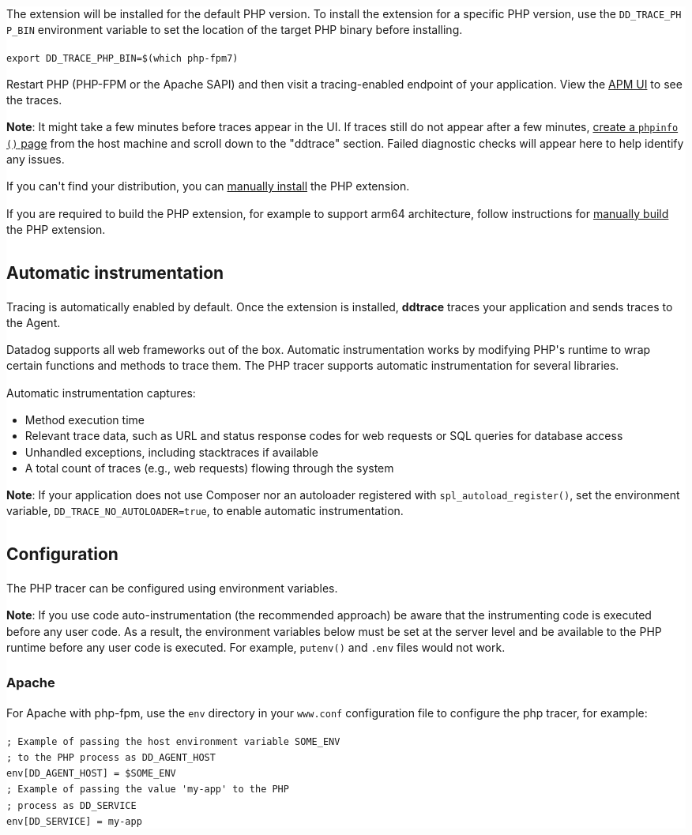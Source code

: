 The extension will be installed for the default PHP version. To install the extension for a specific PHP version, use the `DD_TRACE_PHP_BIN` environment variable to set the location of the target PHP binary before installing.

```shell
export DD_TRACE_PHP_BIN=$(which php-fpm7)
```

Restart PHP (PHP-FPM or the Apache SAPI) and then visit a tracing-enabled endpoint of your application. View the [APM UI][6] to see the traces.

**Note**: It might take a few minutes before traces appear in the UI. If traces still do not appear after a few minutes, [create a `phpinfo()` page][7] from the host machine and scroll down to the "ddtrace" section. Failed diagnostic checks will appear here to help identify any issues.

If you can't find your distribution, you can [manually install][8] the PHP extension.

If you are required to build the PHP extension, for example to support arm64 architecture, follow instructions for [manually build][9] the PHP extension.

## Automatic instrumentation

Tracing is automatically enabled by default. Once the extension is installed, **ddtrace** traces your application and sends traces to the Agent.

Datadog supports all web frameworks out of the box. Automatic instrumentation works by modifying PHP's runtime to wrap certain functions and methods to trace them. The PHP tracer supports automatic instrumentation for several libraries.

Automatic instrumentation captures:

* Method execution time
* Relevant trace data, such as URL and status response codes for web requests or SQL queries for database access
* Unhandled exceptions, including stacktraces if available
* A total count of traces (e.g., web requests) flowing through the system

**Note**: If your application does not use Composer nor an autoloader registered with `spl_autoload_register()`, set the environment variable, `DD_TRACE_NO_AUTOLOADER=true`, to enable automatic instrumentation.

## Configuration

The PHP tracer can be configured using environment variables.

**Note**: If you use code auto-instrumentation (the recommended approach) be aware that the instrumenting code is executed before any user code. As a result, the environment variables below must be set at the server level and be available to the PHP runtime before any user code is executed. For example, `putenv()` and `.env` files would not work.

### Apache

For Apache with php-fpm, use the `env` directory in your `www.conf` configuration file to configure the php tracer, for example:

```
; Example of passing the host environment variable SOME_ENV
; to the PHP process as DD_AGENT_HOST
env[DD_AGENT_HOST] = $SOME_ENV
; Example of passing the value 'my-app' to the PHP
; process as DD_SERVICE
env[DD_SERVICE] = my-app
```


[1]: /agent/guide/agent-configuration-files/#agent-main-configuration-file
[1]: /tracing/serverless_functions/
[1]: /agent/basic_agent_usage/heroku/#installation
[2]: /integrations/cloud_foundry/#trace-collection
[3]: /integrations/amazon_elasticbeanstalk/
[4]: /infrastructure/serverless/azure_app_services/#overview
[5]: /integrations/
[6]: /help/
[1]: /tracing/compatibility_requirements/php
[2]: https://app.datadoghq.com/apm/docs
[3]: /tracing/visualization/
[4]: https://github.com/DataDog/dd-trace-php/blob/master/CONTRIBUTING.md
[5]: https://github.com/DataDog/dd-trace-php/releases/latest
[6]: https://app.datadoghq.com/apm/services
[7]: /tracing/troubleshooting/tracer_startup_logs?tab=php#php-info
[8]: /tracing/faq/php-tracer-manual-installation
[9]: /tracing/faq/php-tracer-manual-installation/#install-from-source
[10]: https://httpd.apache.org/docs/2.4/mod/mod_env.html#setenv
[11]: /tracing/setup/nginx/#nginx-and-fastcgi
[12]: https://github.com/mind04/mod-ruid2
[13]: https://www.php.net/manual/en/ini.core.php#ini.open-basedir
[14]: https://packages.sury.org/php/
[15]: https://wiki.debian.org/HowToGetABacktrace
[16]: https://launchpad.net/~ondrej/+archive/ubuntu/php
[17]: https://wiki.ubuntu.com/Debug%20Symbol%20Packages
[18]: https://wiki.ubuntu.com/Debug%20Symbol%20Packages#Getting_-dbgsym.ddeb_packages
[19]: https://valgrind.org/docs/manual/manual-core.html#manual-core.comment